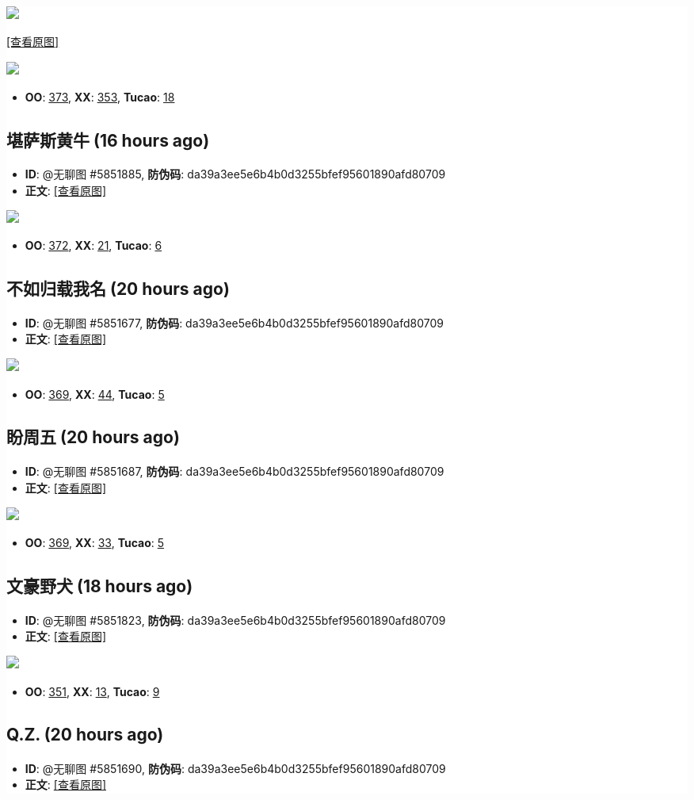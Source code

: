 ![](https://img.toto.im/mw600/6dd57921ly1hyisa0zox4j20j6091ab3.jpg)  


[[查看原图]](//img.toto.im/large/6dd57921ly1hyisa3fcitj20j60bmaam.jpg)  

![](https://img.toto.im/mw600/6dd57921ly1hyisa3fcitj20j60bmaam.jpg)
- **OO**: [373](https://jandan.net/t/5851757#tucao-like), **XX**: [353](https://jandan.net/t/5851757#tucao-unlike), **Tucao**: [18](https://jandan.net/t/5851757#tucao-list)

## 堪萨斯黄牛 (16 hours ago) 

- **ID**: @无聊图 #5851885, **防伪码**: da39a3ee5e6b4b0d3255bfef95601890afd80709
- **正文**: [[查看原图]](//img.toto.im/large/b757552fgy1hyiucidp9pj20fo0fkgr7.jpg)  

![](https://img.toto.im/mw600/b757552fgy1hyiucidp9pj20fo0fkgr7.jpg)
- **OO**: [372](https://jandan.net/t/5851885#tucao-like), **XX**: [21](https://jandan.net/t/5851885#tucao-unlike), **Tucao**: [6](https://jandan.net/t/5851885#tucao-list)

## 不如归载我名 (20 hours ago) 

- **ID**: @无聊图 #5851677, **防伪码**: da39a3ee5e6b4b0d3255bfef95601890afd80709
- **正文**: [[查看原图]](//img.toto.im/large/008HL3Tkly1hyiqg3jrnkj30mq0u0dlg.jpg)  

![](https://img.toto.im/mw600/008HL3Tkly1hyiqg3jrnkj30mq0u0dlg.jpg)
- **OO**: [369](https://jandan.net/t/5851677#tucao-like), **XX**: [44](https://jandan.net/t/5851677#tucao-unlike), **Tucao**: [5](https://jandan.net/t/5851677#tucao-list)

## 盼周五 (20 hours ago) 

- **ID**: @无聊图 #5851687, **防伪码**: da39a3ee5e6b4b0d3255bfef95601890afd80709
- **正文**: [[查看原图]](//img.toto.im/large/008HL3Tkly1hyiqr6w3b9j30zk0qota9.jpg)  

![](https://img.toto.im/mw600/008HL3Tkly1hyiqr6w3b9j30zk0qota9.jpg)
- **OO**: [369](https://jandan.net/t/5851687#tucao-like), **XX**: [33](https://jandan.net/t/5851687#tucao-unlike), **Tucao**: [5](https://jandan.net/t/5851687#tucao-list)

## 文豪野犬 (18 hours ago) 

- **ID**: @无聊图 #5851823, **防伪码**: da39a3ee5e6b4b0d3255bfef95601890afd80709
- **正文**: [[查看原图]](//img.toto.im/large/008wI6Faly1hyiul9cz0hj30zk0zk7n5.jpg)  

![](https://img.toto.im/mw600/008wI6Faly1hyiul9cz0hj30zk0zk7n5.jpg)
- **OO**: [351](https://jandan.net/t/5851823#tucao-like), **XX**: [13](https://jandan.net/t/5851823#tucao-unlike), **Tucao**: [9](https://jandan.net/t/5851823#tucao-list)

## Q.Z. (20 hours ago) 

- **ID**: @无聊图 #5851690, **防伪码**: da39a3ee5e6b4b0d3255bfef95601890afd80709
- **正文**: [[查看原图]](//img.toto.im/large/006lM95Qgy1hyhxs2eoogj31hc1z4tt1.jpg)  
